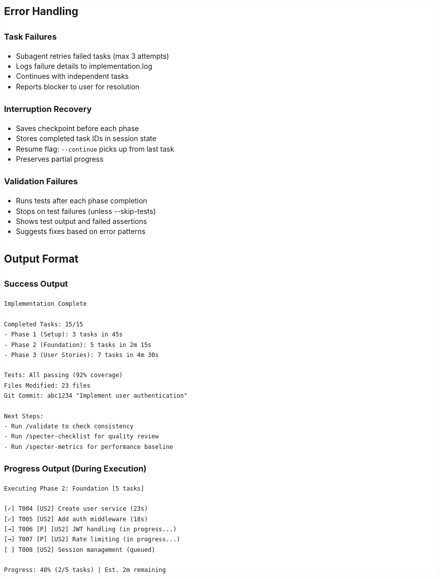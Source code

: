 ## Error Handling

### Task Failures
- Subagent retries failed tasks (max 3 attempts)
- Logs failure details to implementation.log
- Continues with independent tasks
- Reports blocker to user for resolution

### Interruption Recovery
- Saves checkpoint before each phase
- Stores completed task IDs in session state
- Resume flag: `--continue` picks up from last task
- Preserves partial progress

### Validation Failures
- Runs tests after each phase completion
- Stops on test failures (unless --skip-tests)
- Shows test output and failed assertions
- Suggests fixes based on error patterns

## Output Format

### Success Output
```
Implementation Complete

Completed Tasks: 15/15
- Phase 1 (Setup): 3 tasks in 45s
- Phase 2 (Foundation): 5 tasks in 2m 15s
- Phase 3 (User Stories): 7 tasks in 4m 30s

Tests: All passing (92% coverage)
Files Modified: 23 files
Git Commit: abc1234 "Implement user authentication"

Next Steps:
- Run /validate to check consistency
- Run /specter-checklist for quality review
- Run /specter-metrics for performance baseline
```

### Progress Output (During Execution)
```
Executing Phase 2: Foundation [5 tasks]

[✓] T004 [US2] Create user service (23s)
[✓] T005 [US2] Add auth middleware (18s)
[→] T006 [P] [US2] JWT handling (in progress...)
[→] T007 [P] [US2] Rate limiting (in progress...)
[ ] T008 [US2] Session management (queued)

Progress: 40% (2/5 tasks) | Est. 2m remaining
```
